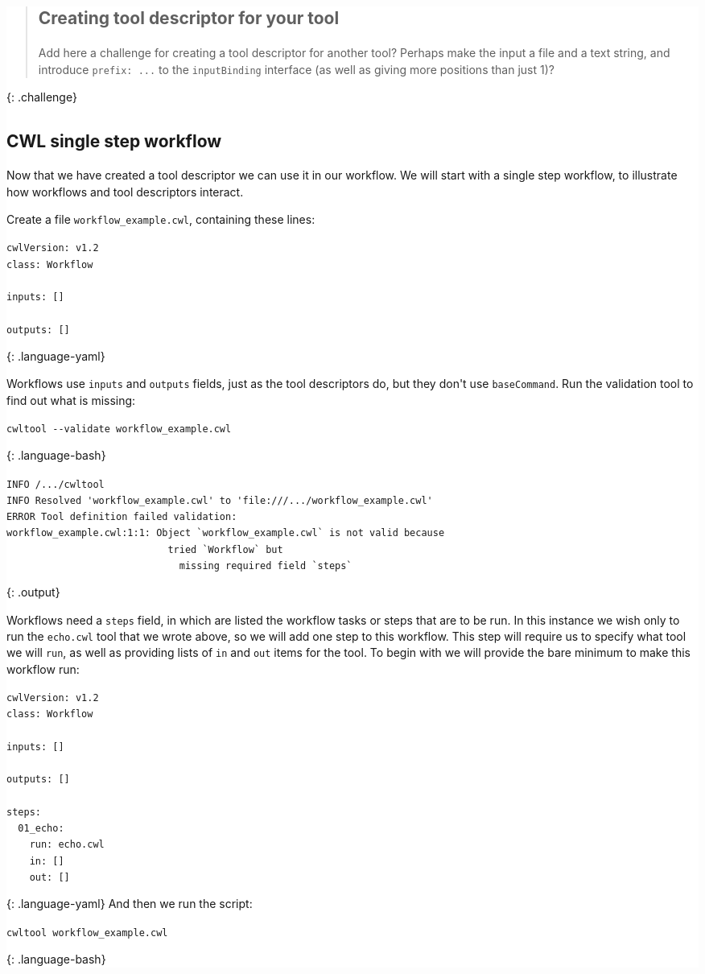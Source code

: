 > ## Creating tool descriptor for your tool
>
> Add here a challenge for creating a tool descriptor for another tool? Perhaps make the
> input a file and a text string, and introduce `prefix: ...` to the `inputBinding`
> interface (as well as giving more positions than just 1)?
>
>
{: .challenge}


## CWL single step workflow

Now that we have created a tool descriptor we can use it in our workflow. We will start with a single step workflow, to illustrate how workflows and tool descriptors interact.

Create a file `workflow_example.cwl`, containing these lines:
~~~
cwlVersion: v1.2
class: Workflow

inputs: []

outputs: []
~~~
{: .language-yaml}

Workflows use `inputs` and `outputs` fields, just as the tool descriptors do, but they don't use `baseCommand`. Run the validation tool to find out what is missing:
~~~
cwltool --validate workflow_example.cwl
~~~
{: .language-bash}
~~~
INFO /.../cwltool
INFO Resolved 'workflow_example.cwl' to 'file:///.../workflow_example.cwl'
ERROR Tool definition failed validation:
workflow_example.cwl:1:1: Object `workflow_example.cwl` is not valid because
                            tried `Workflow` but
                              missing required field `steps`
~~~
{: .output}

Workflows need a `steps` field, in which are listed the workflow tasks or steps that are to be run. In this instance we wish only to run the `echo.cwl` tool that we wrote above, so we will add one step to this workflow. This step will require us to specify what tool we will `run`, as well as providing lists of `in` and `out` items for the tool. To begin with we will provide the bare minimum to make this workflow run:
~~~
cwlVersion: v1.2
class: Workflow

inputs: []

outputs: []

steps:
  01_echo:
    run: echo.cwl
    in: []
    out: []
~~~
{: .language-yaml}
And then we run the script:
~~~
cwltool workflow_example.cwl
~~~
{: .language-bash}